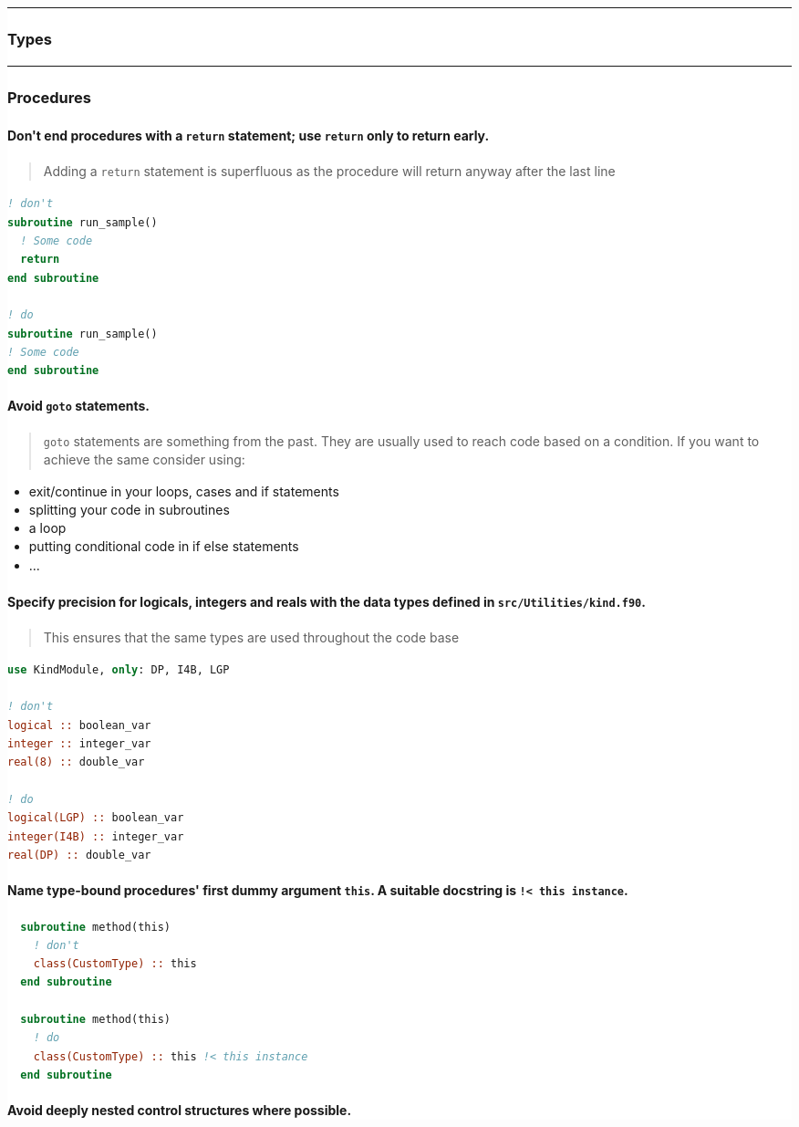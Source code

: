 ***
### Types

***
### Procedures

#### Don't end procedures with a `return` statement; use `return` only to return early.
  > Adding a `return` statement is superfluous as the procedure will return anyway after the last line
  ```f90
  ! don't
  subroutine run_sample()
    ! Some code
    return
  end subroutine

  ! do
  subroutine run_sample()
  ! Some code
  end subroutine
  ```
#### Avoid `goto` statements.
  > `goto` statements are something from the past. They are usually used to reach code based on a condition. If you want to achieve the same consider using:
  -  exit/continue in your loops, cases and if statements
  -  splitting your code in subroutines
  -  a loop
  -  putting conditional code in if else statements
  -  ...

#### Specify precision for logicals, integers and reals with the data types defined in `src/Utilities/kind.f90`.
  > This ensures that the same types are used throughout the code base
  ```f90
  use KindModule, only: DP, I4B, LGP

  ! don't
  logical :: boolean_var
  integer :: integer_var
  real(8) :: double_var

  ! do
  logical(LGP) :: boolean_var
  integer(I4B) :: integer_var
  real(DP) :: double_var
  ```
#### Name type-bound procedures' first dummy argument `this`. A suitable docstring is `!< this instance`.
  ```f90
    subroutine method(this)
      ! don't
      class(CustomType) :: this
    end subroutine

    subroutine method(this)
      ! do
      class(CustomType) :: this !< this instance
    end subroutine
  ```
#### Avoid deeply nested control structures where possible.
